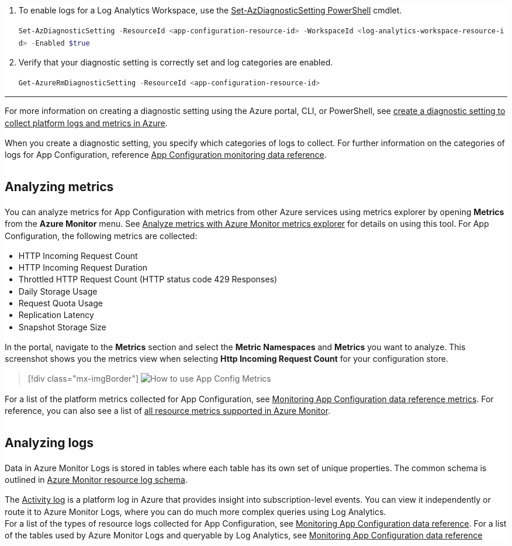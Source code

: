 1. To enable logs for a Log Analytics Workspace, use the [Set-AzDiagnosticSetting PowerShell](/previous-versions/azure/mt631625(v=azure.100)?redirectedfrom=MSDN) cmdlet. 

    ```PowerShell
    Set-AzDiagnosticSetting -ResourceId <app-configuration-resource-id> -WorkspaceId <log-analytics-workspace-resource-id> -Enabled $true
    ```
1. Verify that your diagnostic setting is correctly set and log categories are enabled. 

    ```PowerShell
    Get-AzureRmDiagnosticSetting -ResourceId <app-configuration-resource-id> 
    ```
---
For more information on creating a diagnostic setting using the Azure portal, CLI, or PowerShell, see [create a diagnostic setting to collect platform logs and metrics in Azure](/azure/azure-monitor/essentials/diagnostic-settings). 

When you create a diagnostic setting, you specify which categories of logs to collect. For further information on the categories of logs for App Configuration, reference [App Configuration monitoring data reference](./monitor-app-configuration-reference.md#resourcelogs).

## Analyzing metrics

You can analyze metrics for App Configuration with metrics from other Azure services using metrics explorer by opening **Metrics** from the **Azure Monitor** menu. See [Analyze metrics with Azure Monitor metrics explorer](/azure/azure-monitor/essentials/analyze-metrics) for details on using this tool. For App Configuration, the following metrics are collected: 

* HTTP Incoming Request Count 
* HTTP Incoming Request Duration 
* Throttled HTTP Request Count (HTTP status code 429 Responses)
* Daily Storage Usage
* Request Quota Usage
* Replication Latency
* Snapshot Storage Size

In the portal, navigate to the **Metrics** section and select the **Metric Namespaces** and **Metrics** you want to analyze. This screenshot shows you the metrics view when selecting **Http Incoming Request Count** for your configuration store.

> [!div class="mx-imgBorder"]
> ![How to use App Config Metrics](./media/monitoring-analyze-metrics.png)

For a list of the platform metrics collected for App Configuration, see [Monitoring App Configuration data reference metrics](./monitor-app-configuration-reference.md#metrics). For reference, you can also see a list of [all resource metrics supported in Azure Monitor](/azure/azure-monitor/essentials/metrics-supported).

## Analyzing logs
Data in Azure Monitor Logs is stored in tables where each table has its own set of unique properties. The common schema is outlined in [Azure Monitor resource log schema](/azure/azure-monitor/essentials/resource-logs-schema#top-level-common-schema). 

The [Activity log](/azure/azure-monitor/essentials/activity-log) is a platform log in Azure that provides insight into subscription-level events. You can view it independently or route it to Azure Monitor Logs, where you can do much more complex queries using Log Analytics.  
For a list of the types of resource logs collected for App Configuration, see [Monitoring App Configuration data reference](./monitor-app-configuration-reference.md#resourcelogs). For a list of the tables used by Azure Monitor Logs and queryable by Log Analytics, see [Monitoring App Configuration data reference](./monitor-app-configuration-reference.md#azuremonitorlogstables)  
